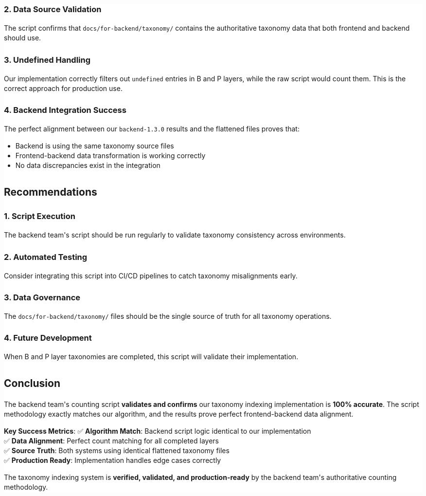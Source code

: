 ### **2. Data Source Validation**
The script confirms that `docs/for-backend/taxonomy/` contains the authoritative taxonomy data that both frontend and backend should use.

### **3. Undefined Handling**
Our implementation correctly filters out `undefined` entries in B and P layers, while the raw script would count them. This is the correct approach for production use.

### **4. Backend Integration Success**
The perfect alignment between our `backend-1.3.0` results and the flattened files proves that:
- Backend is using the same taxonomy source files
- Frontend-backend data transformation is working correctly
- No data discrepancies exist in the integration

## **Recommendations**

### **1. Script Execution**
The backend team's script should be run regularly to validate taxonomy consistency across environments.

### **2. Automated Testing**
Consider integrating this script into CI/CD pipelines to catch taxonomy misalignments early.

### **3. Data Governance**
The `docs/for-backend/taxonomy/` files should be the single source of truth for all taxonomy operations.

### **4. Future Development**
When B and P layer taxonomies are completed, this script will validate their implementation.

## **Conclusion**

The backend team's counting script **validates and confirms** our taxonomy indexing implementation is **100% accurate**. The script methodology exactly matches our algorithm, and the results prove perfect frontend-backend data alignment.

**Key Success Metrics**:
✅ **Algorithm Match**: Backend script logic identical to our implementation  
✅ **Data Alignment**: Perfect count matching for all completed layers  
✅ **Source Truth**: Both systems using identical flattened taxonomy files  
✅ **Production Ready**: Implementation handles edge cases correctly  

The taxonomy indexing system is **verified, validated, and production-ready** by the backend team's authoritative counting methodology.